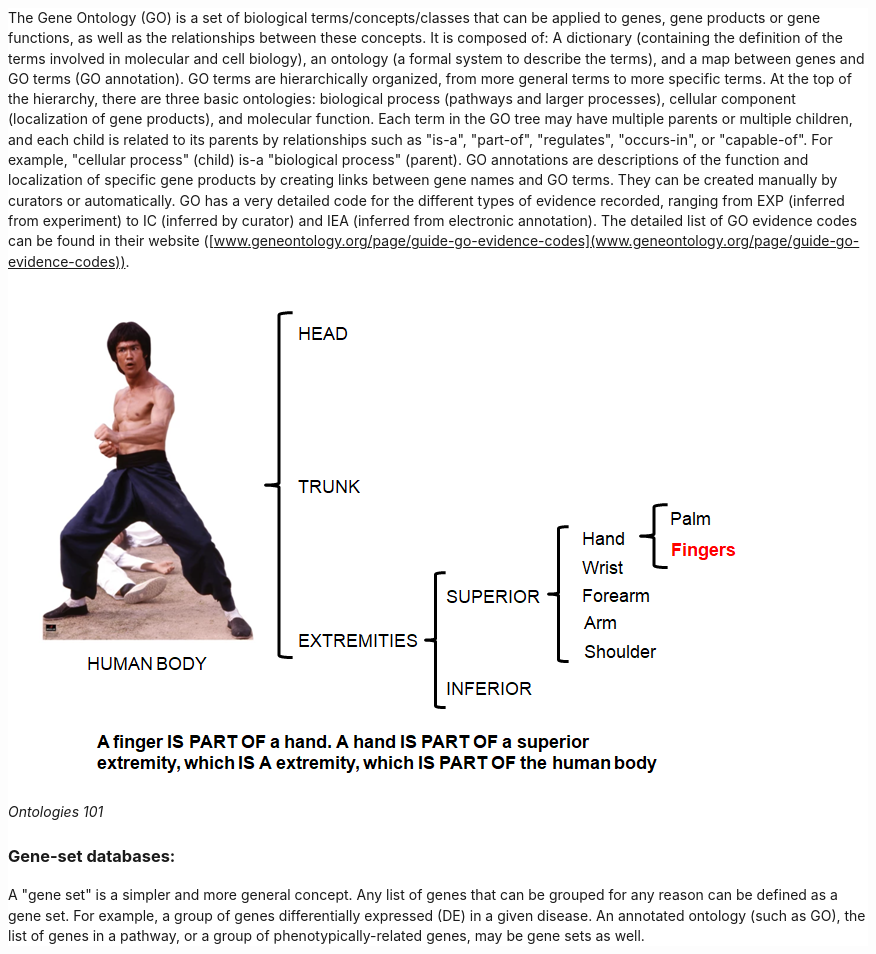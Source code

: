 The Gene Ontology (GO) is a set of biological terms/concepts/classes that can be applied to genes, gene products or gene functions, as well as the relationships between these concepts. It is composed of: A dictionary (containing the definition of the terms involved in molecular and cell biology), an ontology (a formal system to describe the terms), and a map between genes and GO terms (GO annotation). GO terms are hierarchically organized, from more general terms to more specific terms. At the top of the hierarchy, there are three basic ontologies: biological process (pathways and larger processes), cellular component (localization of gene products), and molecular function. Each term in the GO tree may have multiple parents or multiple children, and each child is related to its parents by relationships such as "is-a", "part-of", "regulates", "occurs-in", or "capable-of". For example, "cellular process" (child) is-a "biological process" (parent). GO annotations are descriptions of the function and localization of specific gene products by creating links between gene names and GO terms. They can be created manually by curators or automatically. GO has a very detailed code for the different types of evidence recorded, ranging from EXP (inferred from experiment) to IC (inferred by curator) and IEA (inferred from electronic annotation). The detailed list of GO evidence codes can be found in their website ([www.geneontology.org/page/guide-go-evidence-codes](www.geneontology.org/page/guide-go-evidence-codes)).

![The Finger Ontology](/img/finger.PNG)

_Ontologies 101_

### Gene-set databases:
A "gene set" is a simpler and more general concept. Any list of genes that can be grouped for any reason can be defined as a gene set. For example, a group of genes differentially expressed (DE) in a given disease. An annotated ontology (such as GO), the list of genes in a pathway, or a group of phenotypically-related genes, may be gene sets as well.
